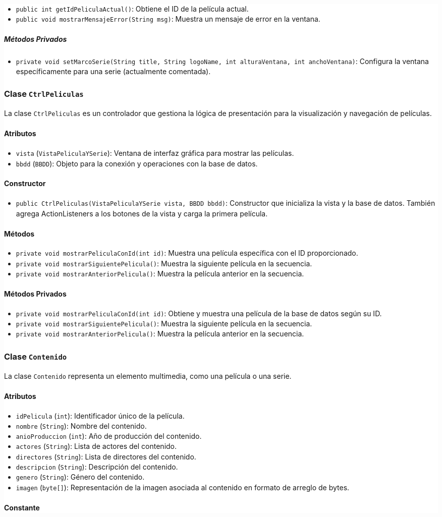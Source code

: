 - `public int getIdPeliculaActual()`: Obtiene el ID de la película actual.
- `public void mostrarMensajeError(String msg)`: Muestra un mensaje de error en la ventana.

##### Métodos Privados

- `private void setMarcoSerie(String title, String logoName, int alturaVentana, int anchoVentana)`: Configura la ventana específicamente para una serie (actualmente comentada).
### Clase `CtrlPeliculas`

La clase `CtrlPeliculas` es un controlador que gestiona la lógica de presentación para la visualización y navegación de películas.

#### Atributos

- `vista` (`VistaPeliculaYSerie`): Ventana de interfaz gráfica para mostrar las películas.
- `bbdd` (`BBDD`): Objeto para la conexión y operaciones con la base de datos.

#### Constructor

- `public CtrlPeliculas(VistaPeliculaYSerie vista, BBDD bbdd)`: Constructor que inicializa la vista y la base de datos. También agrega ActionListeners a los botones de la vista y carga la primera película.

#### Métodos

- `private void mostrarPeliculaConId(int id)`: Muestra una película específica con el ID proporcionado.
- `private void mostrarSiguientePelicula()`: Muestra la siguiente película en la secuencia.
- `private void mostrarAnteriorPelicula()`: Muestra la película anterior en la secuencia.

#### Métodos Privados

- `private void mostrarPeliculaConId(int id)`: Obtiene y muestra una película de la base de datos según su ID.
- `private void mostrarSiguientePelicula()`: Muestra la siguiente película en la secuencia.
- `private void mostrarAnteriorPelicula()`: Muestra la película anterior en la secuencia.
### Clase `Contenido`

La clase `Contenido` representa un elemento multimedia, como una película o una serie.

#### Atributos

- `idPelicula` (`int`): Identificador único de la película.
- `nombre` (`String`): Nombre del contenido.
- `anioProduccion` (`int`): Año de producción del contenido.
- `actores` (`String`): Lista de actores del contenido.
- `directores` (`String`): Lista de directores del contenido.
- `descripcion` (`String`): Descripción del contenido.
- `genero` (`String`): Género del contenido.
- `imagen` (`byte[]`): Representación de la imagen asociada al contenido en formato de arreglo de bytes.

#### Constante
